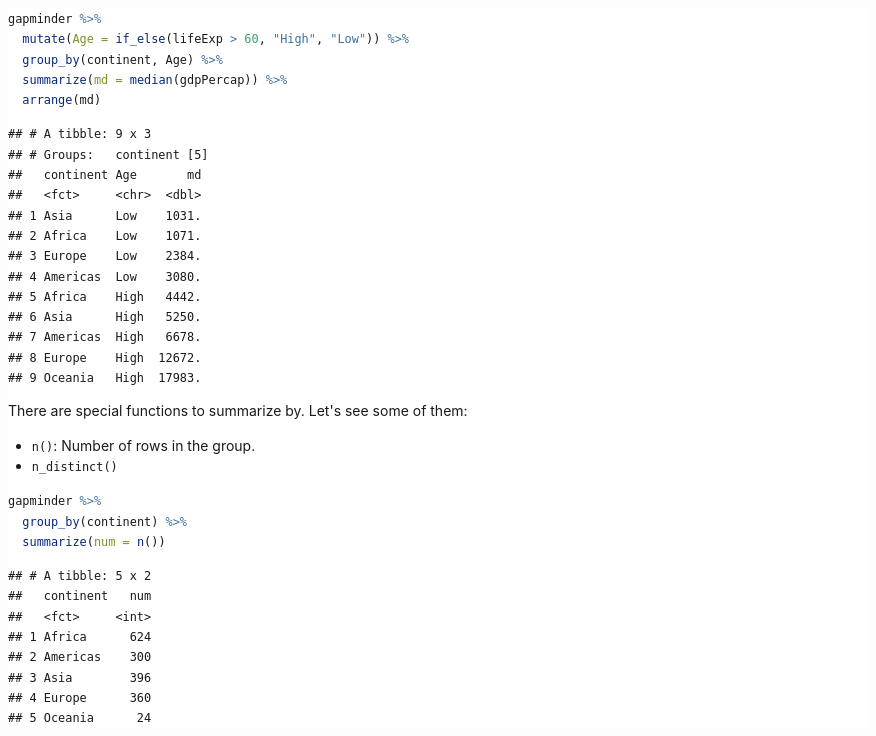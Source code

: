 
``` r
gapminder %>%
  mutate(Age = if_else(lifeExp > 60, "High", "Low")) %>%
  group_by(continent, Age) %>%
  summarize(md = median(gdpPercap)) %>%
  arrange(md)
```

    ## # A tibble: 9 x 3
    ## # Groups:   continent [5]
    ##   continent Age       md
    ##   <fct>     <chr>  <dbl>
    ## 1 Asia      Low    1031.
    ## 2 Africa    Low    1071.
    ## 3 Europe    Low    2384.
    ## 4 Americas  Low    3080.
    ## 5 Africa    High   4442.
    ## 6 Asia      High   5250.
    ## 7 Americas  High   6678.
    ## 8 Europe    High  12672.
    ## 9 Oceania   High  17983.

There are special functions to summarize by. Let's see some of them:

-   `n()`: Number of rows in the group.
-   `n_distinct()`

``` r
gapminder %>%
  group_by(continent) %>%
  summarize(num = n())
```

    ## # A tibble: 5 x 2
    ##   continent   num
    ##   <fct>     <int>
    ## 1 Africa      624
    ## 2 Americas    300
    ## 3 Asia        396
    ## 4 Europe      360
    ## 5 Oceania      24
